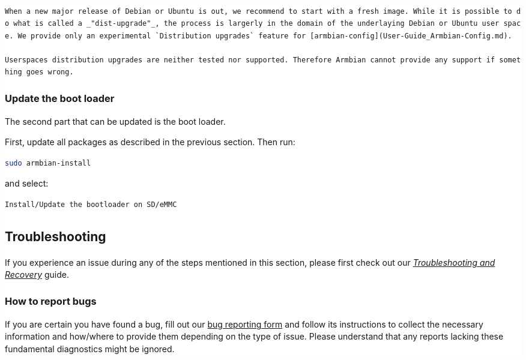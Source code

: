    When a new major release of Debian or Ubuntu is out, we recommend to start with a fresh image. While it is possible to do what is called a _"dist-upgrade"_, the process is largerly in the domain of the underlaying Debian or Ubuntu user space. We provide only an experimental `Distribution upgrades` feature for [armbian-config](User-Guide_Armbian-Config.md).

    Userspaces distribution upgrades are neither tested nor supported. Therefore Armbian cannot provide any support if something goes wrong.


### Update the boot loader

The second part that can be updated is the boot loader.

First, update all packages as described in the previous section. Then run:

```bash
sudo armbian-install
```

and select:

    Install/Update the bootloader on SD/eMMC


## Troubleshooting

If you experience an issue during any of the steps mentioned in this section, please first check out our [_Troubleshooting and Recovery_](User-Guide_Troubleshooting.md) guide.



### How to report bugs

If you are certain you have found a bug, fill out our [bug reporting form](https://armbian.com/bugs/) and follow its instructions to collect the necessary information and how/where to provide them depending on the type of issue. Please understand that any reports lacking these fundamental diagnostics might be ignored.
